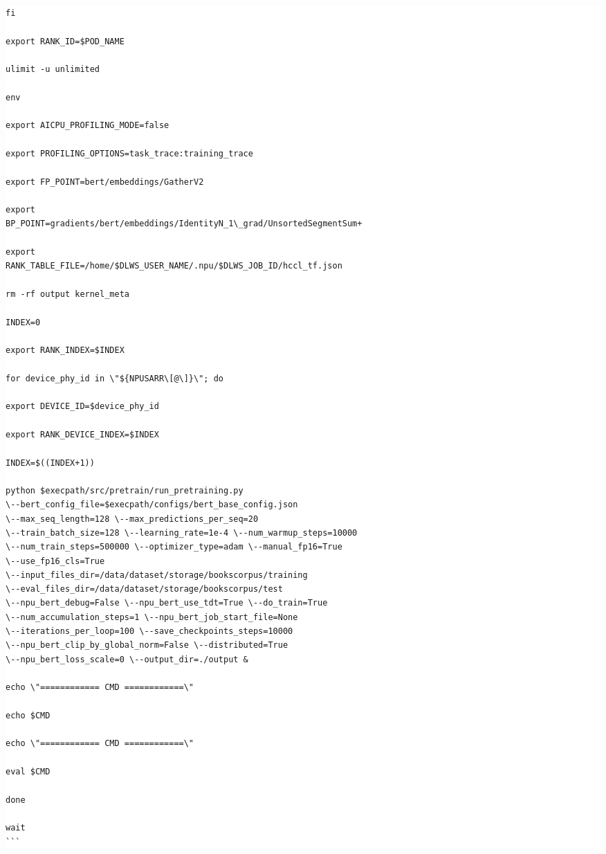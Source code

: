     fi

    export RANK_ID=$POD_NAME

    ulimit -u unlimited

    env

    export AICPU_PROFILING_MODE=false

    export PROFILING_OPTIONS=task_trace:training_trace

    export FP_POINT=bert/embeddings/GatherV2

    export
    BP_POINT=gradients/bert/embeddings/IdentityN_1\_grad/UnsortedSegmentSum+

    export
    RANK_TABLE_FILE=/home/$DLWS_USER_NAME/.npu/$DLWS_JOB_ID/hccl_tf.json

    rm -rf output kernel_meta

    INDEX=0

    export RANK_INDEX=$INDEX

    for device_phy_id in \"${NPUSARR\[@\]}\"; do

    export DEVICE_ID=$device_phy_id

    export RANK_DEVICE_INDEX=$INDEX

    INDEX=$((INDEX+1))

    python $execpath/src/pretrain/run_pretraining.py
    \--bert_config_file=$execpath/configs/bert_base_config.json
    \--max_seq_length=128 \--max_predictions_per_seq=20
    \--train_batch_size=128 \--learning_rate=1e-4 \--num_warmup_steps=10000
    \--num_train_steps=500000 \--optimizer_type=adam \--manual_fp16=True
    \--use_fp16_cls=True
    \--input_files_dir=/data/dataset/storage/bookscorpus/training
    \--eval_files_dir=/data/dataset/storage/bookscorpus/test
    \--npu_bert_debug=False \--npu_bert_use_tdt=True \--do_train=True
    \--num_accumulation_steps=1 \--npu_bert_job_start_file=None
    \--iterations_per_loop=100 \--save_checkpoints_steps=10000
    \--npu_bert_clip_by_global_norm=False \--distributed=True
    \--npu_bert_loss_scale=0 \--output_dir=./output &

    echo \"============ CMD ============\"

    echo $CMD

    echo \"============ CMD ============\"

    eval $CMD

    done

    wait
    ```

